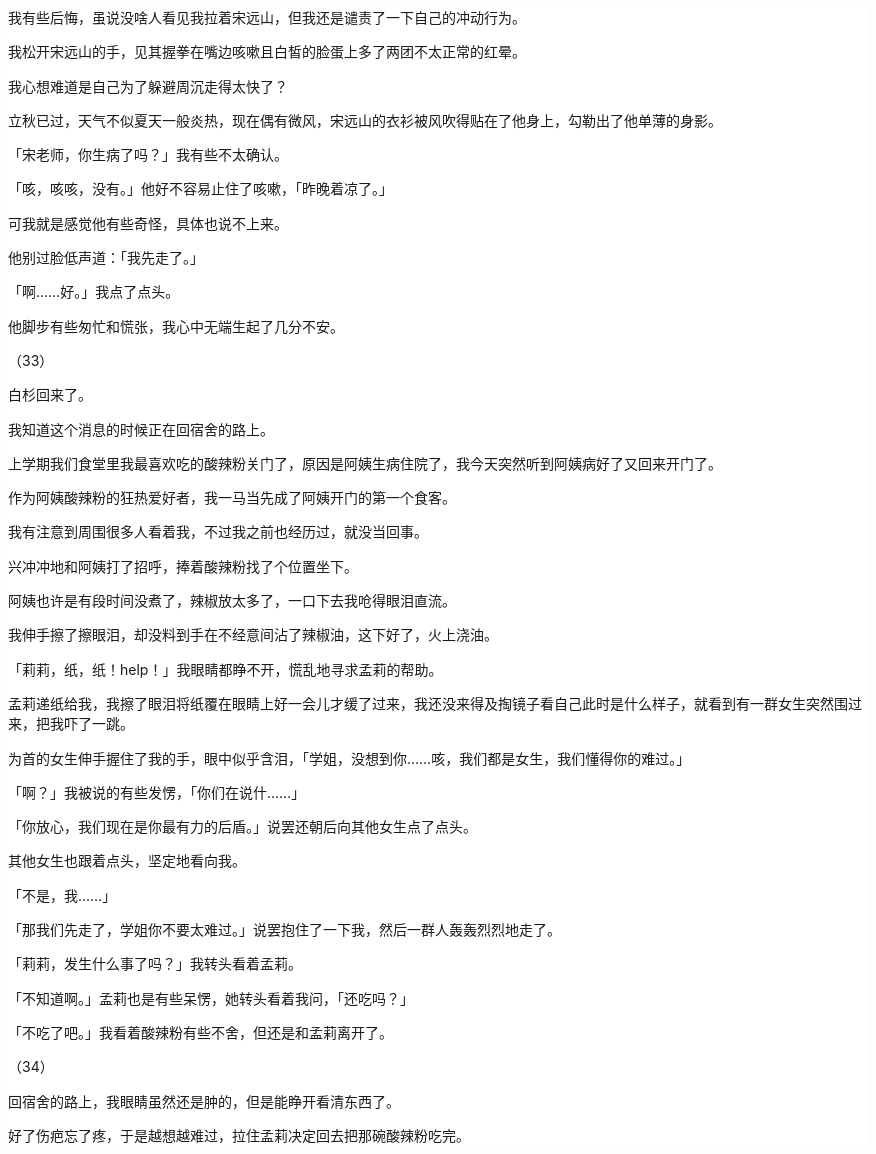我有些后悔，虽说没啥人看见我拉着宋远山，但我还是谴责了一下自己的冲动行为。

我松开宋远山的手，见其握拳在嘴边咳嗽且白皙的脸蛋上多了两团不太正常的红晕。

我心想难道是自己为了躲避周沉走得太快了？

立秋已过，天气不似夏天一般炎热，现在偶有微风，宋远山的衣衫被风吹得贴在了他身上，勾勒出了他单薄的身影。

「宋老师，你生病了吗？」我有些不太确认。

「咳，咳咳，没有。」他好不容易止住了咳嗽，「昨晚着凉了。」

可我就是感觉他有些奇怪，具体也说不上来。

他别过脸低声道：「我先走了。」

「啊……好。」我点了点头。

他脚步有些匆忙和慌张，我心中无端生起了几分不安。

（33）

白杉回来了。

我知道这个消息的时候正在回宿舍的路上。

上学期我们食堂里我最喜欢吃的酸辣粉关门了，原因是阿姨生病住院了，我今天突然听到阿姨病好了又回来开门了。

作为阿姨酸辣粉的狂热爱好者，我一马当先成了阿姨开门的第一个食客。

我有注意到周围很多人看着我，不过我之前也经历过，就没当回事。

兴冲冲地和阿姨打了招呼，捧着酸辣粉找了个位置坐下。

阿姨也许是有段时间没煮了，辣椒放太多了，一口下去我呛得眼泪直流。

我伸手擦了擦眼泪，却没料到手在不经意间沾了辣椒油，这下好了，火上浇油。

「莉莉，纸，纸！help！」我眼睛都睁不开，慌乱地寻求孟莉的帮助。

孟莉递纸给我，我擦了眼泪将纸覆在眼睛上好一会儿才缓了过来，我还没来得及掏镜子看自己此时是什么样子，就看到有一群女生突然围过来，把我吓了一跳。

为首的女生伸手握住了我的手，眼中似乎含泪，「学姐，没想到你……咳，我们都是女生，我们懂得你的难过。」

「啊？」我被说的有些发愣，「你们在说什……」

「你放心，我们现在是你最有力的后盾。」说罢还朝后向其他女生点了点头。

其他女生也跟着点头，坚定地看向我。

「不是，我……」

「那我们先走了，学姐你不要太难过。」说罢抱住了一下我，然后一群人轰轰烈烈地走了。

「莉莉，发生什么事了吗？」我转头看着孟莉。

「不知道啊。」孟莉也是有些呆愣，她转头看着我问，「还吃吗？」

「不吃了吧。」我看着酸辣粉有些不舍，但还是和孟莉离开了。

（34）

回宿舍的路上，我眼睛虽然还是肿的，但是能睁开看清东西了。

好了伤疤忘了疼，于是越想越难过，拉住孟莉决定回去把那碗酸辣粉吃完。
